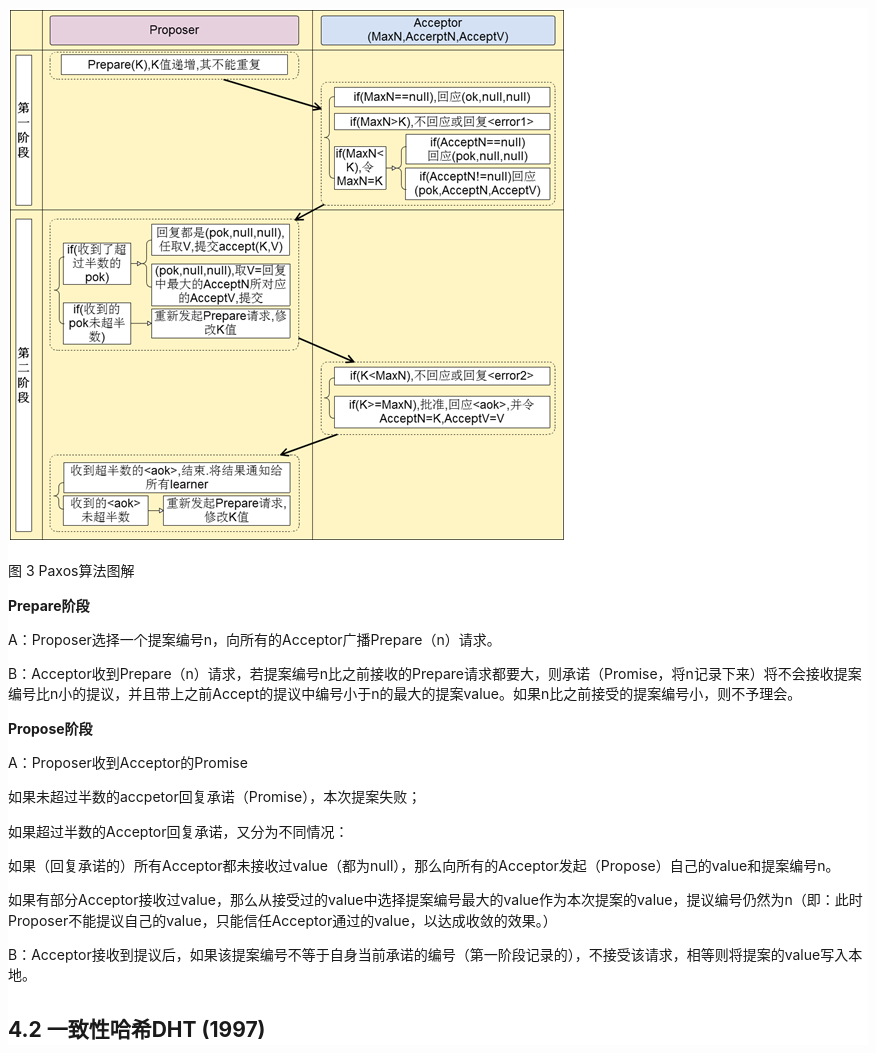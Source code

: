    ![1574500501881](../../media/sf_reuse/algo/algo_003.png)

图 3 Paxos算法图解

**Prepare阶段**

A：Proposer选择一个提案编号n，向所有的Acceptor广播Prepare（n）请求。

B：Acceptor收到Prepare（n）请求，若提案编号n比之前接收的Prepare请求都要大，则承诺（Promise，将n记录下来）将不会接收提案编号比n小的提议，并且带上之前Accept的提议中编号小于n的最大的提案value。如果n比之前接受的提案编号小，则不予理会。

**Propose阶段**

A：Proposer收到Acceptor的Promise

如果未超过半数的accpetor回复承诺（Promise），本次提案失败；

如果超过半数的Acceptor回复承诺，又分为不同情况：

如果（回复承诺的）所有Acceptor都未接收过value（都为null），那么向所有的Acceptor发起（Propose）自己的value和提案编号n。

如果有部分Acceptor接收过value，那么从接受过的value中选择提案编号最大的value作为本次提案的value，提议编号仍然为n（即：此时Proposer不能提议自己的value，只能信任Acceptor通过的value，以达成收敛的效果。）

B：Acceptor接收到提议后，如果该提案编号不等于自身当前承诺的编号（第一阶段记录的），不接受该请求，相等则将提案的value写入本地。



## 4.2   一致性哈希DHT (1997)
